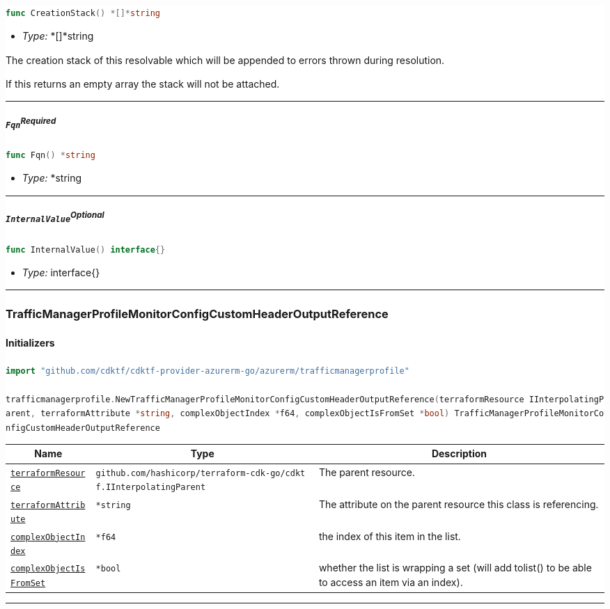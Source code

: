 ```go
func CreationStack() *[]*string
```

- *Type:* *[]*string

The creation stack of this resolvable which will be appended to errors thrown during resolution.

If this returns an empty array the stack will not be attached.

---

##### `Fqn`<sup>Required</sup> <a name="Fqn" id="@cdktf/provider-azurerm.trafficManagerProfile.TrafficManagerProfileMonitorConfigCustomHeaderList.property.fqn"></a>

```go
func Fqn() *string
```

- *Type:* *string

---

##### `InternalValue`<sup>Optional</sup> <a name="InternalValue" id="@cdktf/provider-azurerm.trafficManagerProfile.TrafficManagerProfileMonitorConfigCustomHeaderList.property.internalValue"></a>

```go
func InternalValue() interface{}
```

- *Type:* interface{}

---


### TrafficManagerProfileMonitorConfigCustomHeaderOutputReference <a name="TrafficManagerProfileMonitorConfigCustomHeaderOutputReference" id="@cdktf/provider-azurerm.trafficManagerProfile.TrafficManagerProfileMonitorConfigCustomHeaderOutputReference"></a>

#### Initializers <a name="Initializers" id="@cdktf/provider-azurerm.trafficManagerProfile.TrafficManagerProfileMonitorConfigCustomHeaderOutputReference.Initializer"></a>

```go
import "github.com/cdktf/cdktf-provider-azurerm-go/azurerm/trafficmanagerprofile"

trafficmanagerprofile.NewTrafficManagerProfileMonitorConfigCustomHeaderOutputReference(terraformResource IInterpolatingParent, terraformAttribute *string, complexObjectIndex *f64, complexObjectIsFromSet *bool) TrafficManagerProfileMonitorConfigCustomHeaderOutputReference
```

| **Name** | **Type** | **Description** |
| --- | --- | --- |
| <code><a href="#@cdktf/provider-azurerm.trafficManagerProfile.TrafficManagerProfileMonitorConfigCustomHeaderOutputReference.Initializer.parameter.terraformResource">terraformResource</a></code> | <code>github.com/hashicorp/terraform-cdk-go/cdktf.IInterpolatingParent</code> | The parent resource. |
| <code><a href="#@cdktf/provider-azurerm.trafficManagerProfile.TrafficManagerProfileMonitorConfigCustomHeaderOutputReference.Initializer.parameter.terraformAttribute">terraformAttribute</a></code> | <code>*string</code> | The attribute on the parent resource this class is referencing. |
| <code><a href="#@cdktf/provider-azurerm.trafficManagerProfile.TrafficManagerProfileMonitorConfigCustomHeaderOutputReference.Initializer.parameter.complexObjectIndex">complexObjectIndex</a></code> | <code>*f64</code> | the index of this item in the list. |
| <code><a href="#@cdktf/provider-azurerm.trafficManagerProfile.TrafficManagerProfileMonitorConfigCustomHeaderOutputReference.Initializer.parameter.complexObjectIsFromSet">complexObjectIsFromSet</a></code> | <code>*bool</code> | whether the list is wrapping a set (will add tolist() to be able to access an item via an index). |

---